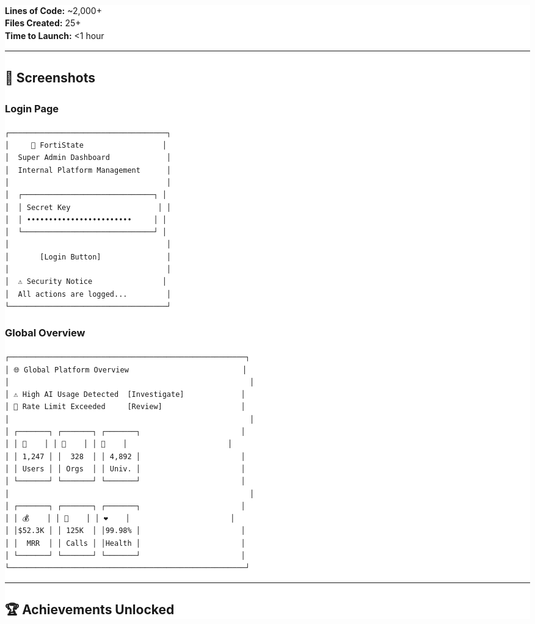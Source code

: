 **Lines of Code:** ~2,000+  
**Files Created:** 25+  
**Time to Launch:** <1 hour  

---

## 📸 Screenshots

### Login Page
```
┌────────────────────────────────────┐
│     🔐 FortiState                  │
│  Super Admin Dashboard             │
│  Internal Platform Management      │
│                                    │
│  ┌──────────────────────────────┐ │
│  │ Secret Key                    │ │
│  │ ••••••••••••••••••••••••     │ │
│  └──────────────────────────────┘ │
│                                    │
│       [Login Button]               │
│                                    │
│  ⚠️ Security Notice                │
│  All actions are logged...         │
└────────────────────────────────────┘
```

### Global Overview
```
┌──────────────────────────────────────────────────────┐
│ 🌐 Global Platform Overview                          │
│                                                       │
│ ⚠️ High AI Usage Detected  [Investigate]             │
│ 🚨 Rate Limit Exceeded     [Review]                  │
│                                                       │
│ ┌───────┐ ┌───────┐ ┌───────┐                       │
│ │ 👥    │ │ 🏢    │ │ 🌌    │                       │
│ │ 1,247 │ │  328  │ │ 4,892 │                       │
│ │ Users │ │ Orgs  │ │ Univ. │                       │
│ └───────┘ └───────┘ └───────┘                       │
│                                                       │
│ ┌───────┐ ┌───────┐ ┌───────┐                       │
│ │ 💰    │ │ 🤖    │ │ ❤️    │                       │
│ │$52.3K │ │ 125K  │ │99.98% │                       │
│ │  MRR  │ │ Calls │ │Health │                       │
│ └───────┘ └───────┘ └───────┘                       │
└──────────────────────────────────────────────────────┘
```

---

## 🏆 Achievements Unlocked
